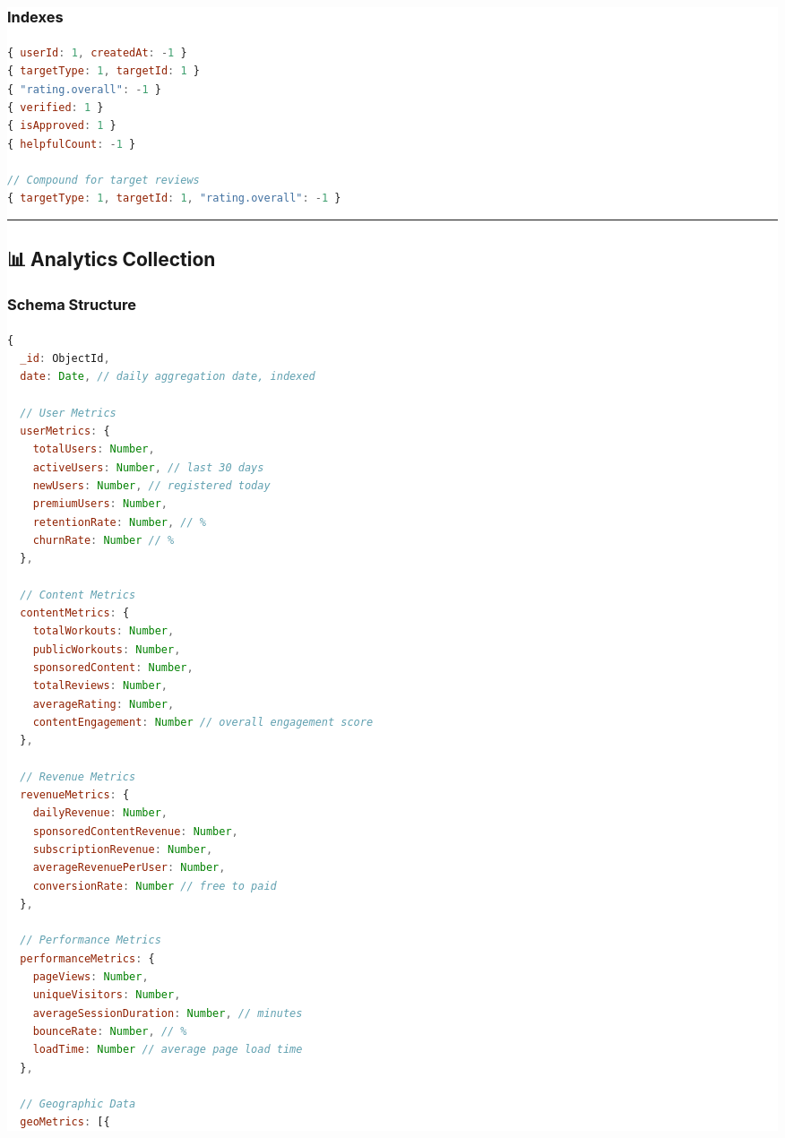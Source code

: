 ### Indexes
```javascript
{ userId: 1, createdAt: -1 }
{ targetType: 1, targetId: 1 }
{ "rating.overall": -1 }
{ verified: 1 }
{ isApproved: 1 }
{ helpfulCount: -1 }

// Compound for target reviews
{ targetType: 1, targetId: 1, "rating.overall": -1 }
```

---

## 📊 Analytics Collection

### Schema Structure
```javascript
{
  _id: ObjectId,
  date: Date, // daily aggregation date, indexed
  
  // User Metrics
  userMetrics: {
    totalUsers: Number,
    activeUsers: Number, // last 30 days
    newUsers: Number, // registered today
    premiumUsers: Number,
    retentionRate: Number, // %
    churnRate: Number // %
  },
  
  // Content Metrics
  contentMetrics: {
    totalWorkouts: Number,
    publicWorkouts: Number,
    sponsoredContent: Number,
    totalReviews: Number,
    averageRating: Number,
    contentEngagement: Number // overall engagement score
  },
  
  // Revenue Metrics
  revenueMetrics: {
    dailyRevenue: Number,
    sponsoredContentRevenue: Number,
    subscriptionRevenue: Number,
    averageRevenuePerUser: Number,
    conversionRate: Number // free to paid
  },
  
  // Performance Metrics
  performanceMetrics: {
    pageViews: Number,
    uniqueVisitors: Number,
    averageSessionDuration: Number, // minutes
    bounceRate: Number, // %
    loadTime: Number // average page load time
  },
  
  // Geographic Data
  geoMetrics: [{
```